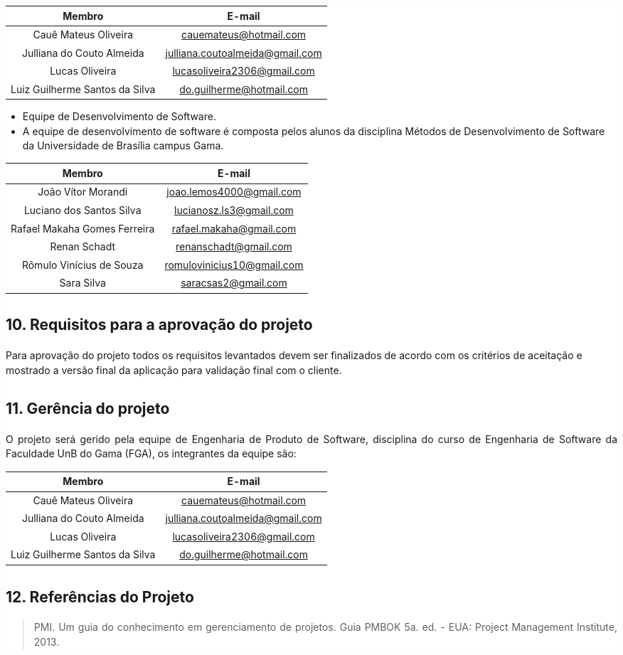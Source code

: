 |     Membro     |        E-mail       |
|:--------------:|:-------------------:|
|Cauê Mateus Oliveira           |cauemateus@hotmail.com          |
|Julliana do Couto Almeida      |julliana.coutoalmeida@gmail.com |
|Lucas Oliveira                 |lucasoliveira2306@gmail.com     |
|Luiz Guilherme Santos da Silva |do.guilherme@hotmail.com        |

* Equipe de Desenvolvimento de Software.
 * A equipe de desenvolvimento de software é composta pelos alunos da disciplina Métodos de Desenvolvimento de Software da Universidade de Brasília campus Gama.

|     Membro     |        E-mail       |
|:--------------:|:-------------------:|
|João Vítor Morandi             |joao.lemos4000@gmail.com        |
|Luciano dos Santos Silva       |lucianosz.ls3@gmail.com         |
|Rafael Makaha Gomes Ferreira   |rafael.makaha@gmail.com         |
|Renan Schadt                   |renanschadt@gmail.com           |
|Rômulo Vinícius de Souza       |romulovinicius10@gmail.com      |
|Sara Silva                     |saracsas2@gmail.com             |


## 10. Requisitos para a aprovação do projeto
Para aprovação do projeto todos os requisitos levantados devem ser finalizados de acordo com os critérios de aceitação e mostrado a versão final da aplicação para validação final com o cliente.

## 11. Gerência do projeto

<p align = "justify">O projeto será gerido pela equipe de Engenharia de Produto de Software, disciplina do curso de Engenharia de Software da Faculdade UnB do Gama (FGA), os integrantes da equipe são:</p>

|     Membro     |        E-mail       |
|:--------------:|:-------------------:|
|Cauê Mateus Oliveira           |cauemateus@hotmail.com          |
|Julliana do Couto Almeida      |julliana.coutoalmeida@gmail.com |
|Lucas Oliveira                 |lucasoliveira2306@gmail.com     |
|Luiz Guilherme Santos da Silva |do.guilherme@hotmail.com        |

## 12. Referências do Projeto

><p align = "justify"> PMI. Um guia do conhecimento em gerenciamento de projetos. Guia PMBOK 5a. ed. - EUA: Project Management Institute, 2013.</p>
